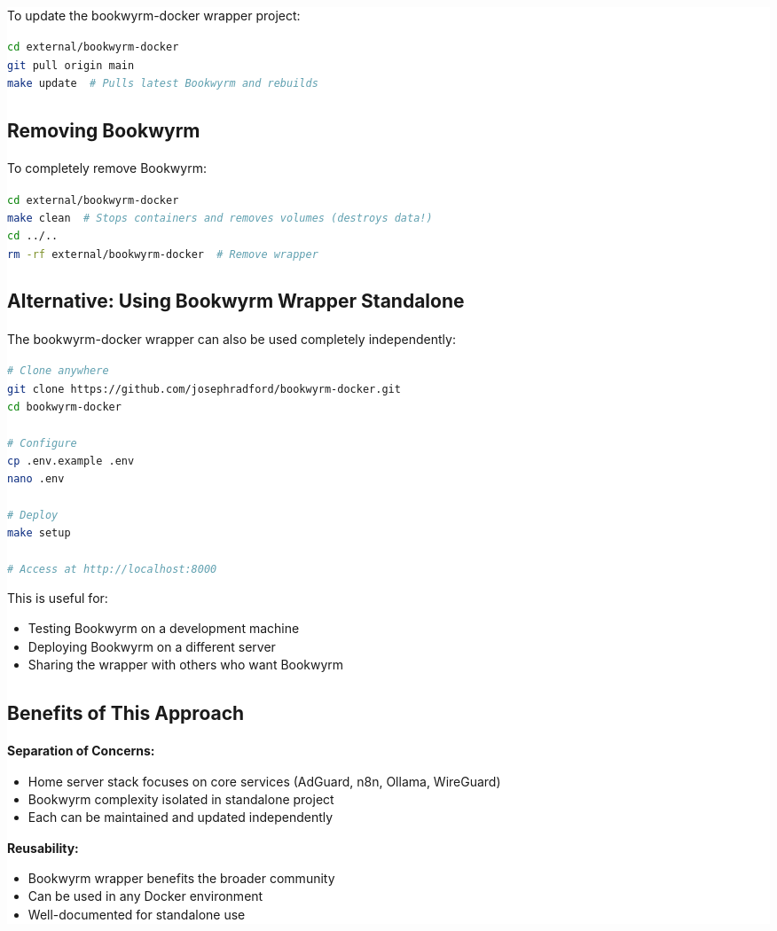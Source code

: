To update the bookwyrm-docker wrapper project:

```bash
cd external/bookwyrm-docker
git pull origin main
make update  # Pulls latest Bookwyrm and rebuilds
```

## Removing Bookwyrm

To completely remove Bookwyrm:

```bash
cd external/bookwyrm-docker
make clean  # Stops containers and removes volumes (destroys data!)
cd ../..
rm -rf external/bookwyrm-docker  # Remove wrapper
```

## Alternative: Using Bookwyrm Wrapper Standalone

The bookwyrm-docker wrapper can also be used completely independently:

```bash
# Clone anywhere
git clone https://github.com/josephradford/bookwyrm-docker.git
cd bookwyrm-docker

# Configure
cp .env.example .env
nano .env

# Deploy
make setup

# Access at http://localhost:8000
```

This is useful for:
- Testing Bookwyrm on a development machine
- Deploying Bookwyrm on a different server
- Sharing the wrapper with others who want Bookwyrm

## Benefits of This Approach

**Separation of Concerns:**
- Home server stack focuses on core services (AdGuard, n8n, Ollama, WireGuard)
- Bookwyrm complexity isolated in standalone project
- Each can be maintained and updated independently

**Reusability:**
- Bookwyrm wrapper benefits the broader community
- Can be used in any Docker environment
- Well-documented for standalone use
